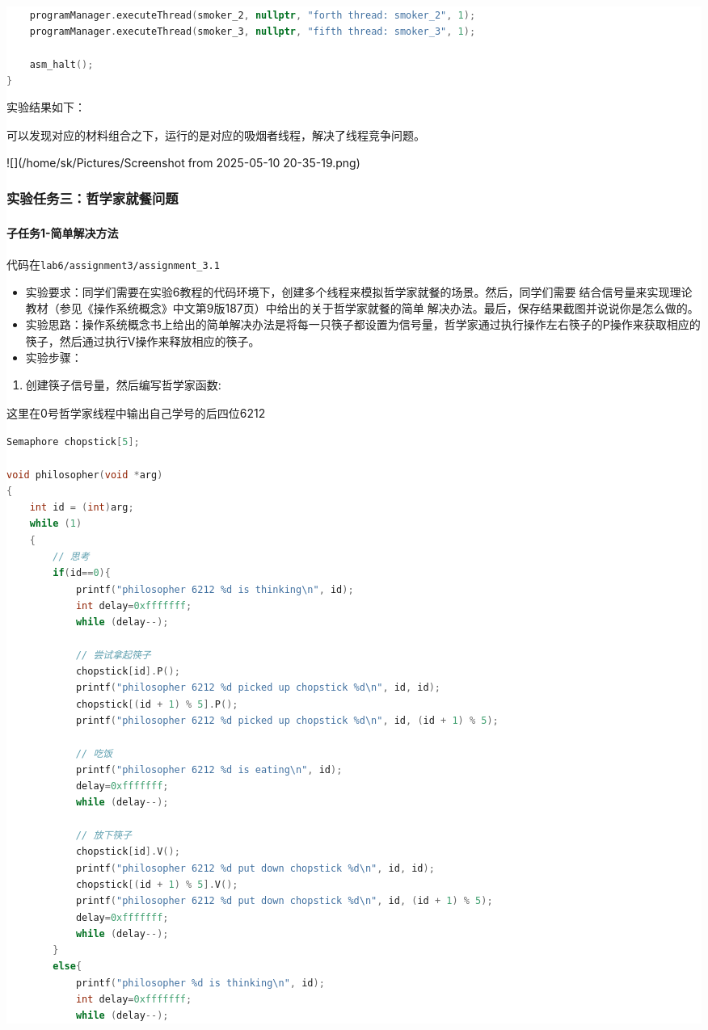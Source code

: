 ```c++
    programManager.executeThread(smoker_2, nullptr, "forth thread: smoker_2", 1);
    programManager.executeThread(smoker_3, nullptr, "fifth thread: smoker_3", 1);

    asm_halt();
} 
```

实验结果如下：

可以发现对应的材料组合之下，运行的是对应的吸烟者线程，解决了线程竞争问题。

![](/home/sk/Pictures/Screenshot from 2025-05-10 20-35-19.png)

### 实验任务三：哲学家就餐问题

#### 子任务1-简单解决方法

代码在`lab6/assignment3/assignment_3.1`

- 实验要求：同学们需要在实验6教程的代码环境下，创建多个线程来模拟哲学家就餐的场景。然后，同学们需要
  结合信号量来实现理论教材（参见《操作系统概念》中文第9版187页）中给出的关于哲学家就餐的简单
  解决办法。最后，保存结果截图并说说你是怎么做的。
- 实验思路：操作系统概念书上给出的简单解决办法是将每一只筷子都设置为信号量，哲学家通过执行操作左右筷子的P操作来获取相应的筷子，然后通过执行V操作来释放相应的筷子。
- 实验步骤：

1. 创建筷子信号量，然后编写哲学家函数:

这里在0号哲学家线程中输出自己学号的后四位6212

```c++
Semaphore chopstick[5];

void philosopher(void *arg)
{
    int id = (int)arg;
    while (1)
    {
        // 思考
        if(id==0){
            printf("philosopher 6212 %d is thinking\n", id);
            int delay=0xfffffff;
            while (delay--);

            // 尝试拿起筷子
            chopstick[id].P();
            printf("philosopher 6212 %d picked up chopstick %d\n", id, id);
            chopstick[(id + 1) % 5].P();
            printf("philosopher 6212 %d picked up chopstick %d\n", id, (id + 1) % 5);

            // 吃饭
            printf("philosopher 6212 %d is eating\n", id);
            delay=0xfffffff;
            while (delay--);

            // 放下筷子
            chopstick[id].V();
            printf("philosopher 6212 %d put down chopstick %d\n", id, id);
            chopstick[(id + 1) % 5].V();
            printf("philosopher 6212 %d put down chopstick %d\n", id, (id + 1) % 5);
            delay=0xfffffff;
            while (delay--);
        }
        else{
            printf("philosopher %d is thinking\n", id);
            int delay=0xfffffff;
            while (delay--);
```
